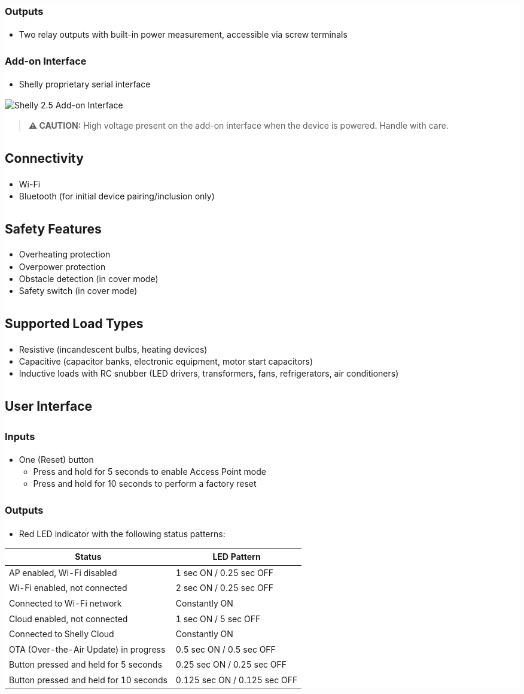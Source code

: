 ### Outputs

- Two relay outputs with built-in power measurement, accessible via screw terminals  

### Add-on Interface

- Shelly proprietary serial interface  

![Shelly 2.5 Add-on Interface](https://kb.shelly.cloud/__attachments/237502485/2.5-addon-interface.png?inst-v=06e25fb6-1df6-4585-801d-931808676f21)

> **⚠ CAUTION:** High voltage present on the add-on interface when the device is powered. Handle with care.

## Connectivity

- Wi-Fi  
- Bluetooth (for initial device pairing/inclusion only)  

## Safety Features

- Overheating protection  
- Overpower protection  
- Obstacle detection (in cover mode)  
- Safety switch (in cover mode)  

## Supported Load Types

- Resistive (incandescent bulbs, heating devices)  
- Capacitive (capacitor banks, electronic equipment, motor start capacitors)  
- Inductive loads with RC snubber (LED drivers, transformers, fans, refrigerators, air conditioners)  

## User Interface

### Inputs

- One (Reset) button  
  - Press and hold for 5 seconds to enable Access Point mode  
  - Press and hold for 10 seconds to perform a factory reset  

### Outputs

- Red LED indicator with the following status patterns:

| Status | LED Pattern |
|-------|-------------|
| AP enabled, Wi-Fi disabled | 1 sec ON / 0.25 sec OFF |
| Wi-Fi enabled, not connected | 2 sec ON / 0.25 sec OFF |
| Connected to Wi-Fi network | Constantly ON |
| Cloud enabled, not connected | 1 sec ON / 5 sec OFF |
| Connected to Shelly Cloud | Constantly ON |
| OTA (Over-the-Air Update) in progress | 0.5 sec ON / 0.5 sec OFF |
| Button pressed and held for 5 seconds | 0.25 sec ON / 0.25 sec OFF |
| Button pressed and held for 10 seconds | 0.125 sec ON / 0.125 sec OFF |
